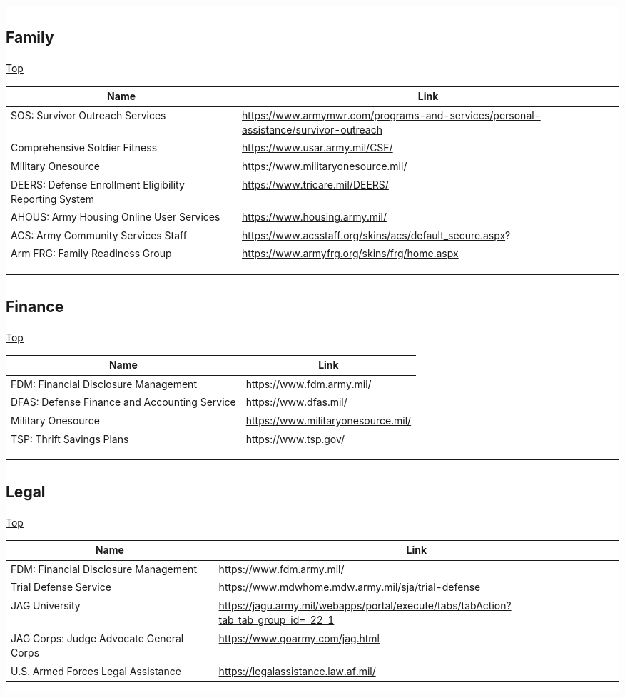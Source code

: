 
---

## Family	

<a href="army_resources.html">Top</a>

| Name                                                   | Link                                                         |
| ------------------------------------------------------ | ------------------------------------------------------------ |
| SOS: Survivor Outreach Services                        | https://www.armymwr.com/programs-and-services/personal-assistance/survivor-outreach |
| Comprehensive Soldier Fitness                          | https://www.usar.army.mil/CSF/                               |
| Military Onesource                                     | https://www.militaryonesource.mil/                           |
| DEERS: Defense Enrollment Eligibility Reporting System | https://www.tricare.mil/DEERS/                               |
| AHOUS: Army Housing Online User Services               | https://www.housing.army.mil/                                |
| ACS: Army Community Services Staff                     | https://www.acsstaff.org/skins/acs/default_secure.aspx?      |
| Arm FRG: Family Readiness Group                        | https://www.armyfrg.org/skins/frg/home.aspx                  |

---

## Finance

<a href="army_resources.html">Top</a>

| Name                                         | Link                               |
| -------------------------------------------- | ---------------------------------- |
| FDM: Financial Disclosure Management         | https://www.fdm.army.mil/          |
| DFAS: Defense Finance and Accounting Service | https://www.dfas.mil/              |
| Military Onesource                           | https://www.militaryonesource.mil/ |
| TSP: Thrift Savings Plans                    | https://www.tsp.gov/               |

---

## Legal

<a href="army_resources.html">Top</a>

| Name                                    | Link                                                         |
| --------------------------------------- | ------------------------------------------------------------ |
| FDM: Financial Disclosure Management    | https://www.fdm.army.mil/                                    |
| Trial Defense Service                   | https://www.mdwhome.mdw.army.mil/sja/trial-defense           |
| JAG University                          | https://jagu.army.mil/webapps/portal/execute/tabs/tabAction?tab_tab_group_id=_22_1 |
| JAG Corps: Judge Advocate General Corps | https://www.goarmy.com/jag.html                              |
| U.S. Armed Forces Legal Assistance      | https://legalassistance.law.af.mil/                          |

---